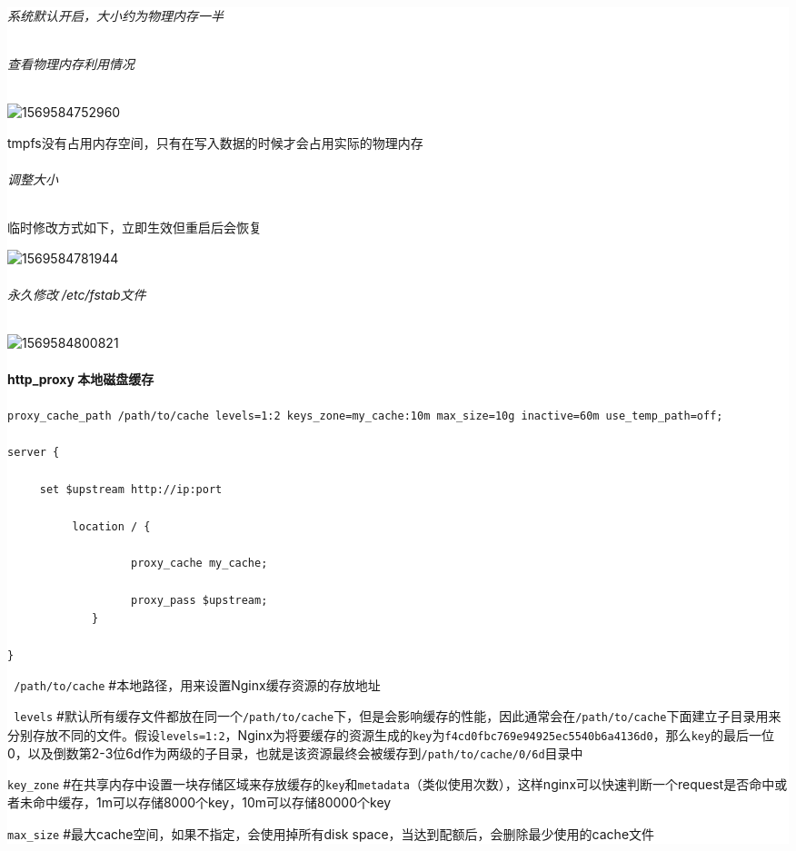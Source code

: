 ###### 系统默认开启，大小约为物理内存一半



###### 查看物理内存利用情况

![1569584752960](images/1569584752960.png)



tmpfs没有占用内存空间，只有在写入数据的时候才会占用实际的物理内存

###### 调整大小

临时修改方式如下，立即生效但重启后会恢复

![1569584781944](images/1569584781944.png)



###### 永久修改 /etc/fstab文件

![1569584800821](images/1569584800821.png)







#### http_proxy 本地磁盘缓存

```nginx
proxy_cache_path /path/to/cache levels=1:2 keys_zone=my_cache:10m max_size=10g inactive=60m use_temp_path=off;

server {

     set $upstream http://ip:port

          location / {

                   proxy_cache my_cache;

                   proxy_pass $upstream;
             }

}
```

` /path/to/cache`  #本地路径，用来设置Nginx缓存资源的存放地址

`  levels `         #默认所有缓存文件都放在同一个`/path/to/cache`下，但是会影响缓存的性能，因此通常会在`/path/to/cache`下面建立子目录用来分别存放不同的文件。假设`levels=1:2`，Nginx为将要缓存的资源生成的`key`为`f4cd0fbc769e94925ec5540b6a4136d0`，那么`key`的最后一位0，以及倒数第2-3位6d作为两级的子目录，也就是该资源最终会被缓存到`/path/to/cache/0/6d`目录中

`key_zone`        #在共享内存中设置一块存储区域来存放缓存的`key`和`metadata`（类似使用次数），这样nginx可以快速判断一个request是否命中或者未命中缓存，1m可以存储8000个key，10m可以存储80000个key

`max_size`        #最大cache空间，如果不指定，会使用掉所有disk space，当达到配额后，会删除最少使用的cache文件

